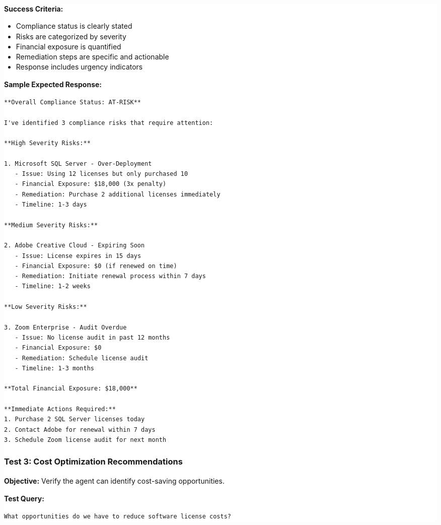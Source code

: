**Success Criteria:**
- Compliance status is clearly stated
- Risks are categorized by severity
- Financial exposure is quantified
- Remediation steps are specific and actionable
- Response includes urgency indicators

**Sample Expected Response:**
```
**Overall Compliance Status: AT-RISK**

I've identified 3 compliance risks that require attention:

**High Severity Risks:**

1. Microsoft SQL Server - Over-Deployment
   - Issue: Using 12 licenses but only purchased 10
   - Financial Exposure: $18,000 (3x penalty)
   - Remediation: Purchase 2 additional licenses immediately
   - Timeline: 1-3 days

**Medium Severity Risks:**

2. Adobe Creative Cloud - Expiring Soon
   - Issue: License expires in 15 days
   - Financial Exposure: $0 (if renewed on time)
   - Remediation: Initiate renewal process within 7 days
   - Timeline: 1-2 weeks

**Low Severity Risks:**

3. Zoom Enterprise - Audit Overdue
   - Issue: No license audit in past 12 months
   - Financial Exposure: $0
   - Remediation: Schedule license audit
   - Timeline: 1-3 months

**Total Financial Exposure: $18,000**

**Immediate Actions Required:**
1. Purchase 2 SQL Server licenses today
2. Contact Adobe for renewal within 7 days
3. Schedule Zoom license audit for next month
```

### Test 3: Cost Optimization Recommendations

**Objective:** Verify the agent can identify cost-saving opportunities.

**Test Query:**
```
What opportunities do we have to reduce software license costs?
```
